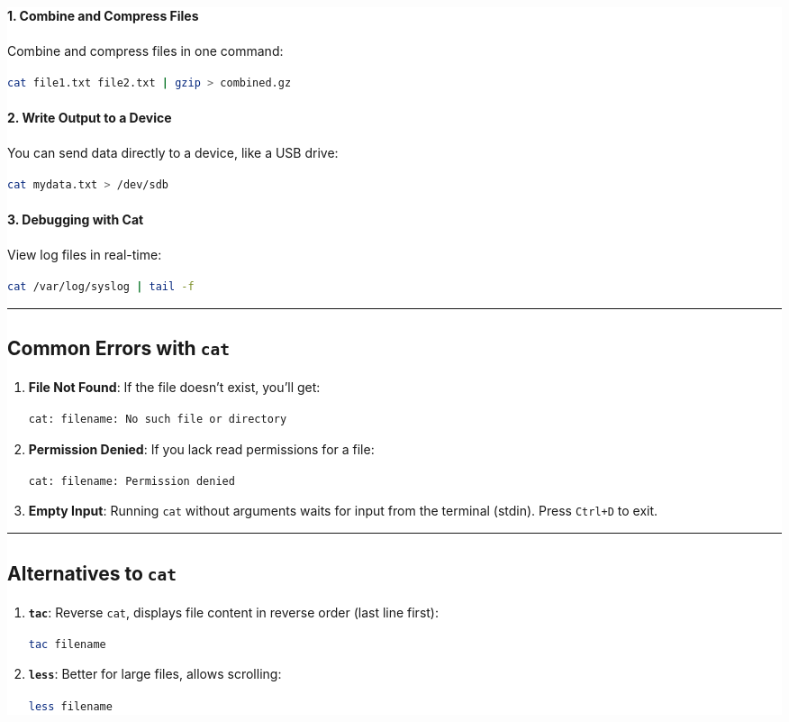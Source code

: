 #### 1. **Combine and Compress Files**

Combine and compress files in one command:

```bash
cat file1.txt file2.txt | gzip > combined.gz
```

#### 2. **Write Output to a Device**

You can send data directly to a device, like a USB drive:

```bash
cat mydata.txt > /dev/sdb
```

#### 3. **Debugging with Cat**

View log files in real-time:

```bash
cat /var/log/syslog | tail -f
```

---

## **Common Errors with `cat`**

1. **File Not Found**:
   If the file doesn’t exist, you’ll get:

   ```bash
   cat: filename: No such file or directory
   ```

2. **Permission Denied**:
   If you lack read permissions for a file:

   ```bash
   cat: filename: Permission denied
   ```

3. **Empty Input**:
   Running `cat` without arguments waits for input from the terminal (stdin). Press `Ctrl+D` to exit.

---

## **Alternatives to `cat`**

1. **`tac`**: Reverse `cat`, displays file content in reverse order (last line first):

   ```bash
   tac filename
   ```

2. **`less`**: Better for large files, allows scrolling:

   ```bash
   less filename
   ```
